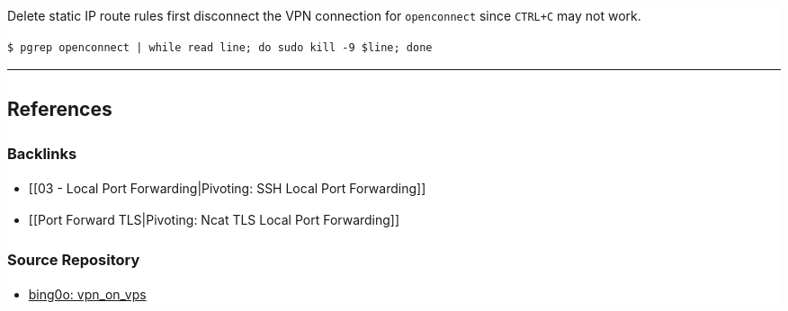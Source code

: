 Delete static IP route rules first disconnect the VPN connection for `openconnect` since `CTRL+C` may not work.

```
$ pgrep openconnect | while read line; do sudo kill -9 $line; done
```

---
## References

### Backlinks

- [[03 - Local Port Forwarding|Pivoting: SSH Local Port Forwarding]]

- [[Port Forward TLS|Pivoting: Ncat TLS Local Port Forwarding]]

### Source Repository

- [bing0o: vpn_on_vps](https://github.com/bing0o/bash_scripting/blob/master/vpn_on_vps.sh)